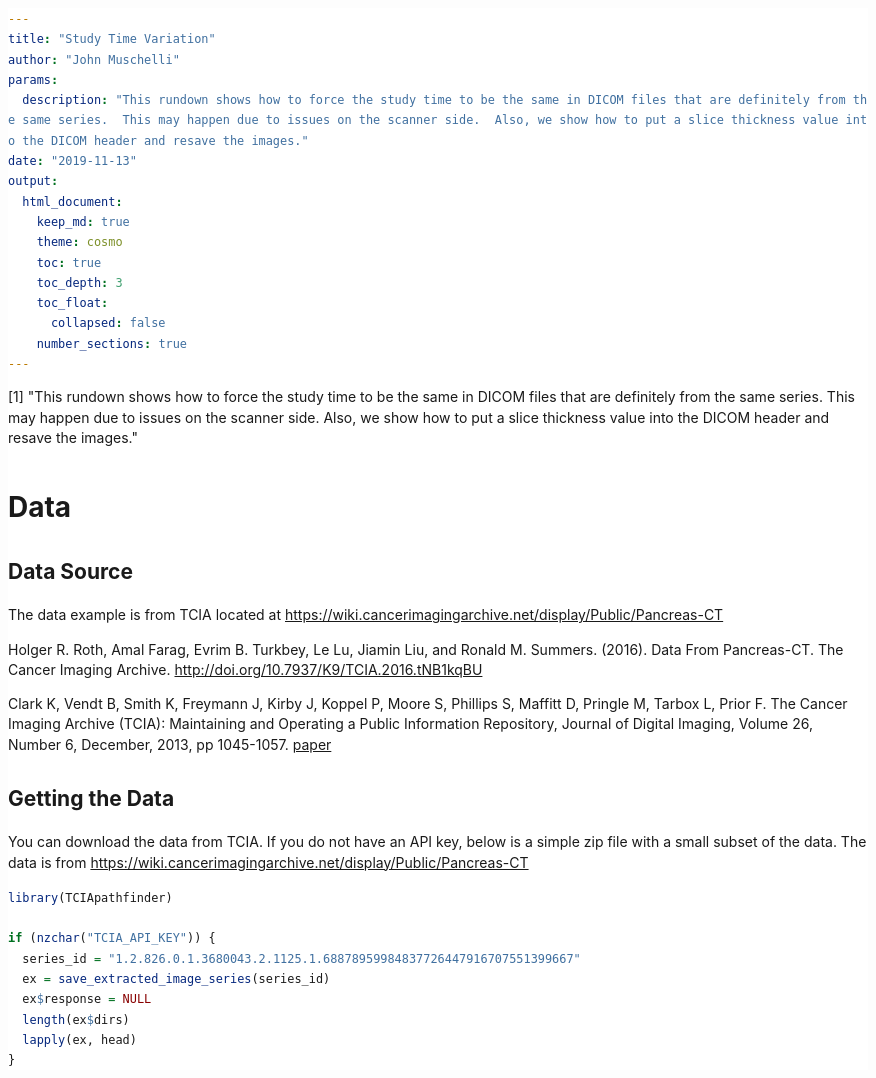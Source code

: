 ```yaml
---
title: "Study Time Variation"
author: "John Muschelli"
params:
  description: "This rundown shows how to force the study time to be the same in DICOM files that are definitely from the same series.  This may happen due to issues on the scanner side.  Also, we show how to put a slice thickness value into the DICOM header and resave the images."
date: "2019-11-13"
output: 
  html_document:
    keep_md: true
    theme: cosmo
    toc: true
    toc_depth: 3
    toc_float:
      collapsed: false
    number_sections: true
---
```




[1] "This rundown shows how to force the study time to be the same in DICOM files that are definitely from the same series.  This may happen due to issues on the scanner side.  Also, we show how to put a slice thickness value into the DICOM header and resave the images."




# Data

## Data Source

The data example is from TCIA located at https://wiki.cancerimagingarchive.net/display/Public/Pancreas-CT

Holger R. Roth, Amal Farag, Evrim B. Turkbey, Le Lu, Jiamin Liu, and Ronald M. Summers. (2016). Data From Pancreas-CT. The Cancer Imaging Archive. http://doi.org/10.7937/K9/TCIA.2016.tNB1kqBU

Clark K, Vendt B, Smith K, Freymann J, Kirby J, Koppel P, Moore S, Phillips S, Maffitt D, Pringle M, Tarbox L, Prior F. The Cancer Imaging Archive (TCIA): Maintaining and Operating a Public Information Repository, Journal of Digital Imaging, Volume 26, Number 6, December, 2013, pp 1045-1057. [paper](http://link.springer.com/article/10.1007%2Fs10278-013-9622-7)

## Getting the Data

You can download the data from TCIA. If you do not have an API key, below is a simple zip file with a small subset of the data. The
data is from https://wiki.cancerimagingarchive.net/display/Public/Pancreas-CT



```r
library(TCIApathfinder)

if (nzchar("TCIA_API_KEY")) {
  series_id = "1.2.826.0.1.3680043.2.1125.1.68878959984837726447916707551399667"
  ex = save_extracted_image_series(series_id)
  ex$response = NULL
  length(ex$dirs)
  lapply(ex, head)
}
```
